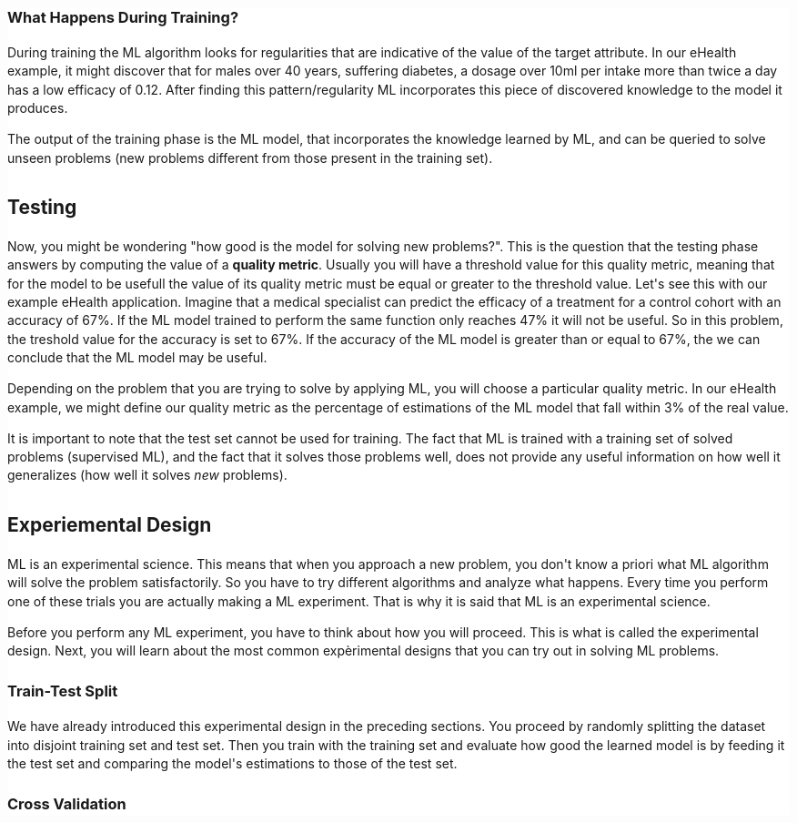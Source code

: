 ### What Happens During Training?

During training the ML algorithm looks for regularities that are indicative of the value of the target attribute. In our eHealth example, it might discover that for males over 40 years, suffering diabetes, a dosage over 10ml per intake more than twice a day has a low efficacy of 0.12. After finding this pattern/regularity ML incorporates this piece of discovered knowledge to the model it produces.

The output of the training phase is the ML model, that incorporates the knowledge learned by ML, and can be queried to solve unseen problems (new problems different from those present in the training set).

## Testing

Now, you might be wondering "how good is the model for solving new problems?". This is the question that the testing phase answers by computing the value of a **quality metric**. Usually you will have a threshold value for this quality metric, meaning that for the model to be usefull the value of its quality metric must be equal or greater to the threshold value. Let's see this with our example eHealth application. Imagine that a medical specialist can predict the efficacy of a treatment for a control cohort with an accuracy of 67%. If the ML model trained to perform the same function only reaches 47% it will not be useful. So in this problem, the treshold value for the accuracy is set to 67%. If the accuracy of the ML model is greater than or equal to 67%, the we can conclude that the ML model may be useful.

Depending on the problem that you are trying to solve by applying ML, you will choose a particular quality metric. In our eHealth example, we might define our quality metric as the percentage of estimations of the ML model that fall within 3% of the real value.

It is important to note that the test set cannot be used for training. The fact that ML is trained with a training set of solved problems (supervised ML), and the fact that it solves those problems well, does not provide any useful information on how well it generalizes (how well it solves *new* problems). 

## Experiemental Design

ML is an experimental science. This means that when you approach a new problem, you don't know a priori what ML algorithm will solve the problem satisfactorily. So you have to try different algorithms and analyze what happens. Every time you perform one of these trials you are actually making a ML experiment. That is why it is said that ML is an experimental science.

Before you perform any ML experiment, you have to think about how you will proceed. This is what is called the experimental design. Next, you will learn about the most common expèrimental designs that you can try out in solving ML problems.

### Train-Test Split

We have already introduced this experimental design in the preceding sections. You proceed by randomly splitting the dataset into disjoint training set and test set. Then you train with the training set and evaluate how good the learned model is by feeding it the test set and comparing the model's estimations to those of the test set.

### Cross Validation
